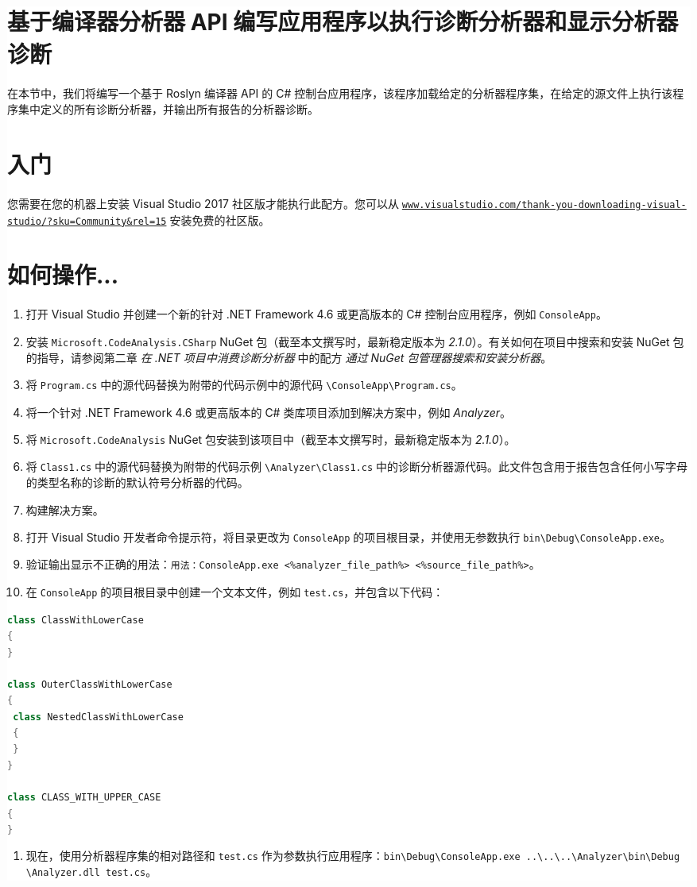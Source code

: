 # 基于编译器分析器 API 编写应用程序以执行诊断分析器和显示分析器诊断

在本节中，我们将编写一个基于 Roslyn 编译器 API 的 C# 控制台应用程序，该程序加载给定的分析器程序集，在给定的源文件上执行该程序集中定义的所有诊断分析器，并输出所有报告的分析器诊断。

# 入门

您需要在您的机器上安装 Visual Studio 2017 社区版才能执行此配方。您可以从 [`www.visualstudio.com/thank-you-downloading-visual-studio/?sku=Community&rel=15`](https://www.visualstudio.com/thank-you-downloading-visual-studio/?sku=Community&rel=15) 安装免费的社区版。

# 如何操作...

1.  打开 Visual Studio 并创建一个新的针对 .NET Framework 4.6 或更高版本的 C# 控制台应用程序，例如 `ConsoleApp`。

1.  安装 `Microsoft.CodeAnalysis.CSharp` NuGet 包（截至本文撰写时，最新稳定版本为 *2.1.0*）。有关如何在项目中搜索和安装 NuGet 包的指导，请参阅第二章 *在 .NET 项目中消费诊断分析器* 中的配方 *通过 NuGet 包管理器搜索和安装分析器*。

1.  将 `Program.cs` 中的源代码替换为附带的代码示例中的源代码 `\ConsoleApp\Program.cs`。

1.  将一个针对 .NET Framework 4.6 或更高版本的 C# 类库项目添加到解决方案中，例如 *Analyzer*。

1.  将 `Microsoft.CodeAnalysis` NuGet 包安装到该项目中（截至本文撰写时，最新稳定版本为 *2.1.0*）。

1.  将 `Class1.cs` 中的源代码替换为附带的代码示例 `\Analyzer\Class1.cs` 中的诊断分析器源代码。此文件包含用于报告包含任何小写字母的类型名称的诊断的默认符号分析器的代码。

1.  构建解决方案。

1.  打开 Visual Studio 开发者命令提示符，将目录更改为 `ConsoleApp` 的项目根目录，并使用无参数执行 `bin\Debug\ConsoleApp.exe`。

1.  验证输出显示不正确的用法：`用法：ConsoleApp.exe <%analyzer_file_path%> <%source_file_path%>`。

1.  在 `ConsoleApp` 的项目根目录中创建一个文本文件，例如 `test.cs`，并包含以下代码：

```cs
class ClassWithLowerCase
{
}

class OuterClassWithLowerCase
{
 class NestedClassWithLowerCase
 {
 }
}

class CLASS_WITH_UPPER_CASE
{
}

```

1.  现在，使用分析器程序集的相对路径和 `test.cs` 作为参数执行应用程序：`bin\Debug\ConsoleApp.exe ..\..\..\Analyzer\bin\Debug\Analyzer.dll test.cs`。
